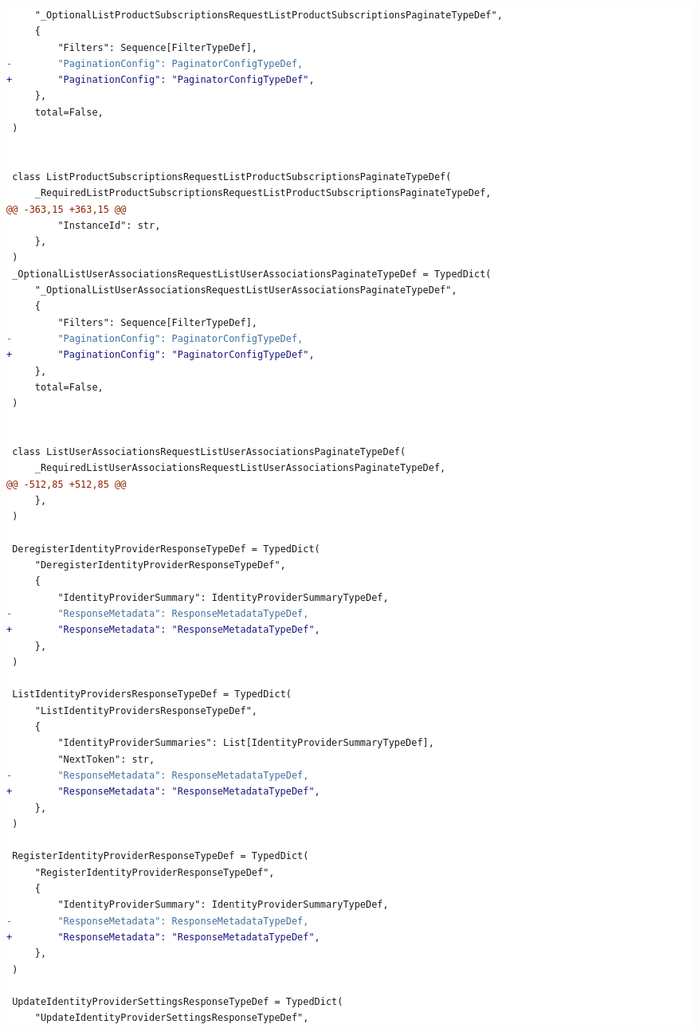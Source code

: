 ```diff
     "_OptionalListProductSubscriptionsRequestListProductSubscriptionsPaginateTypeDef",
     {
         "Filters": Sequence[FilterTypeDef],
-        "PaginationConfig": PaginatorConfigTypeDef,
+        "PaginationConfig": "PaginatorConfigTypeDef",
     },
     total=False,
 )
 
 
 class ListProductSubscriptionsRequestListProductSubscriptionsPaginateTypeDef(
     _RequiredListProductSubscriptionsRequestListProductSubscriptionsPaginateTypeDef,
@@ -363,15 +363,15 @@
         "InstanceId": str,
     },
 )
 _OptionalListUserAssociationsRequestListUserAssociationsPaginateTypeDef = TypedDict(
     "_OptionalListUserAssociationsRequestListUserAssociationsPaginateTypeDef",
     {
         "Filters": Sequence[FilterTypeDef],
-        "PaginationConfig": PaginatorConfigTypeDef,
+        "PaginationConfig": "PaginatorConfigTypeDef",
     },
     total=False,
 )
 
 
 class ListUserAssociationsRequestListUserAssociationsPaginateTypeDef(
     _RequiredListUserAssociationsRequestListUserAssociationsPaginateTypeDef,
@@ -512,85 +512,85 @@
     },
 )
 
 DeregisterIdentityProviderResponseTypeDef = TypedDict(
     "DeregisterIdentityProviderResponseTypeDef",
     {
         "IdentityProviderSummary": IdentityProviderSummaryTypeDef,
-        "ResponseMetadata": ResponseMetadataTypeDef,
+        "ResponseMetadata": "ResponseMetadataTypeDef",
     },
 )
 
 ListIdentityProvidersResponseTypeDef = TypedDict(
     "ListIdentityProvidersResponseTypeDef",
     {
         "IdentityProviderSummaries": List[IdentityProviderSummaryTypeDef],
         "NextToken": str,
-        "ResponseMetadata": ResponseMetadataTypeDef,
+        "ResponseMetadata": "ResponseMetadataTypeDef",
     },
 )
 
 RegisterIdentityProviderResponseTypeDef = TypedDict(
     "RegisterIdentityProviderResponseTypeDef",
     {
         "IdentityProviderSummary": IdentityProviderSummaryTypeDef,
-        "ResponseMetadata": ResponseMetadataTypeDef,
+        "ResponseMetadata": "ResponseMetadataTypeDef",
     },
 )
 
 UpdateIdentityProviderSettingsResponseTypeDef = TypedDict(
     "UpdateIdentityProviderSettingsResponseTypeDef",
```